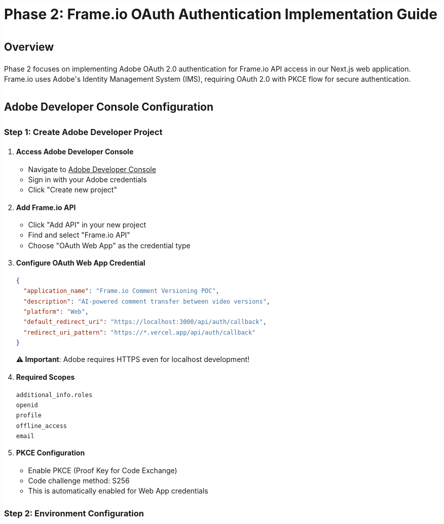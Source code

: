 # Phase 2: Frame.io OAuth Authentication Implementation Guide

## Overview

Phase 2 focuses on implementing Adobe OAuth 2.0 authentication for Frame.io API access in our Next.js web application. Frame.io uses Adobe's Identity Management System (IMS), requiring OAuth 2.0 with PKCE flow for secure authentication.

## Adobe Developer Console Configuration

### Step 1: Create Adobe Developer Project

1. **Access Adobe Developer Console**
   - Navigate to [Adobe Developer Console](https://developer.adobe.com/console)
   - Sign in with your Adobe credentials
   - Click "Create new project"

2. **Add Frame.io API**
   - Click "Add API" in your new project
   - Find and select "Frame.io API" 
   - Choose "OAuth Web App" as the credential type

3. **Configure OAuth Web App Credential**
   ```json
   {
     "application_name": "Frame.io Comment Versioning POC",
     "description": "AI-powered comment transfer between video versions",
     "platform": "Web",
     "default_redirect_uri": "https://localhost:3000/api/auth/callback",
     "redirect_uri_pattern": "https://*.vercel.app/api/auth/callback"
   }
   ```

   **⚠️ Important**: Adobe requires HTTPS even for localhost development!

4. **Required Scopes**
   ```
   additional_info.roles
   openid
   profile
   offline_access
   email
   ```

5. **PKCE Configuration**
   - Enable PKCE (Proof Key for Code Exchange)
   - Code challenge method: S256
   - This is automatically enabled for Web App credentials

### Step 2: Environment Configuration
